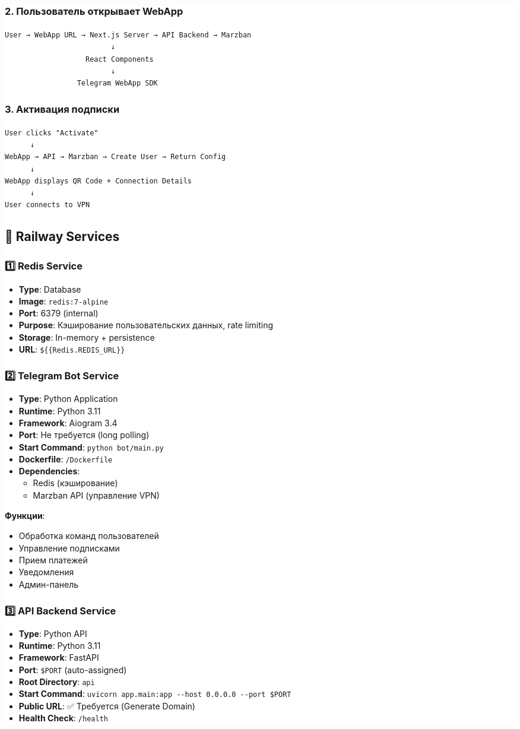 ### 2. Пользователь открывает WebApp

```
User → WebApp URL → Next.js Server → API Backend → Marzban
                         ↓
                   React Components
                         ↓
                 Telegram WebApp SDK
```

### 3. Активация подписки

```
User clicks "Activate"
      ↓
WebApp → API → Marzban → Create User → Return Config
      ↓
WebApp displays QR Code + Connection Details
      ↓
User connects to VPN
```

## 🚀 Railway Services

### 1️⃣ Redis Service
- **Type**: Database
- **Image**: `redis:7-alpine`
- **Port**: 6379 (internal)
- **Purpose**: Кэширование пользовательских данных, rate limiting
- **Storage**: In-memory + persistence
- **URL**: `${{Redis.REDIS_URL}}`

### 2️⃣ Telegram Bot Service
- **Type**: Python Application
- **Runtime**: Python 3.11
- **Framework**: Aiogram 3.4
- **Port**: Не требуется (long polling)
- **Start Command**: `python bot/main.py`
- **Dockerfile**: `/Dockerfile`
- **Dependencies**:
  - Redis (кэширование)
  - Marzban API (управление VPN)

**Функции**:
- Обработка команд пользователей
- Управление подписками
- Прием платежей
- Уведомления
- Админ-панель

### 3️⃣ API Backend Service
- **Type**: Python API
- **Runtime**: Python 3.11
- **Framework**: FastAPI
- **Port**: `$PORT` (auto-assigned)
- **Root Directory**: `api`
- **Start Command**: `uvicorn app.main:app --host 0.0.0.0 --port $PORT`
- **Public URL**: ✅ Требуется (Generate Domain)
- **Health Check**: `/health`
